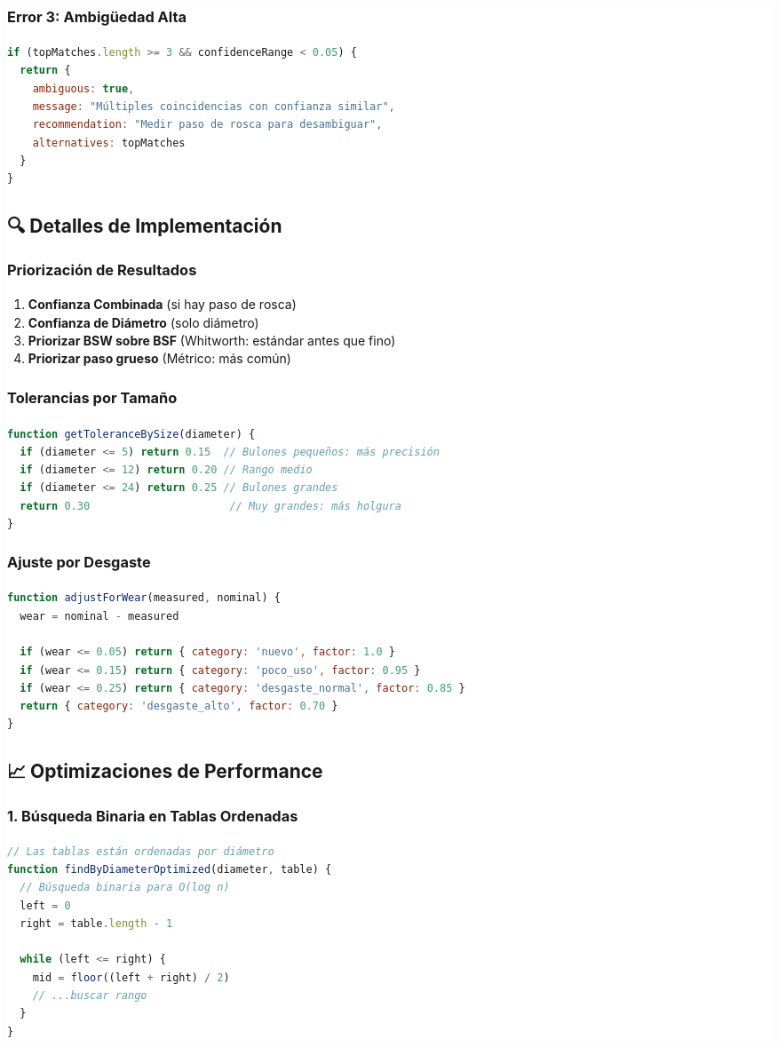 ### Error 3: Ambigüedad Alta

```javascript
if (topMatches.length >= 3 && confidenceRange < 0.05) {
  return {
    ambiguous: true,
    message: "Múltiples coincidencias con confianza similar",
    recommendation: "Medir paso de rosca para desambiguar",
    alternatives: topMatches
  }
}
```

## 🔍 Detalles de Implementación

### Priorización de Resultados

1. **Confianza Combinada** (si hay paso de rosca)
2. **Confianza de Diámetro** (solo diámetro)
3. **Priorizar BSW sobre BSF** (Whitworth: estándar antes que fino)
4. **Priorizar paso grueso** (Métrico: más común)

### Tolerancias por Tamaño

```javascript
function getToleranceBySize(diameter) {
  if (diameter <= 5) return 0.15  // Bulones pequeños: más precisión
  if (diameter <= 12) return 0.20 // Rango medio
  if (diameter <= 24) return 0.25 // Bulones grandes
  return 0.30                      // Muy grandes: más holgura
}
```

### Ajuste por Desgaste

```javascript
function adjustForWear(measured, nominal) {
  wear = nominal - measured
  
  if (wear <= 0.05) return { category: 'nuevo', factor: 1.0 }
  if (wear <= 0.15) return { category: 'poco_uso', factor: 0.95 }
  if (wear <= 0.25) return { category: 'desgaste_normal', factor: 0.85 }
  return { category: 'desgaste_alto', factor: 0.70 }
}
```

## 📈 Optimizaciones de Performance

### 1. Búsqueda Binaria en Tablas Ordenadas

```javascript
// Las tablas están ordenadas por diámetro
function findByDiameterOptimized(diameter, table) {
  // Búsqueda binaria para O(log n)
  left = 0
  right = table.length - 1
  
  while (left <= right) {
    mid = floor((left + right) / 2)
    // ...buscar rango
  }
}
```

